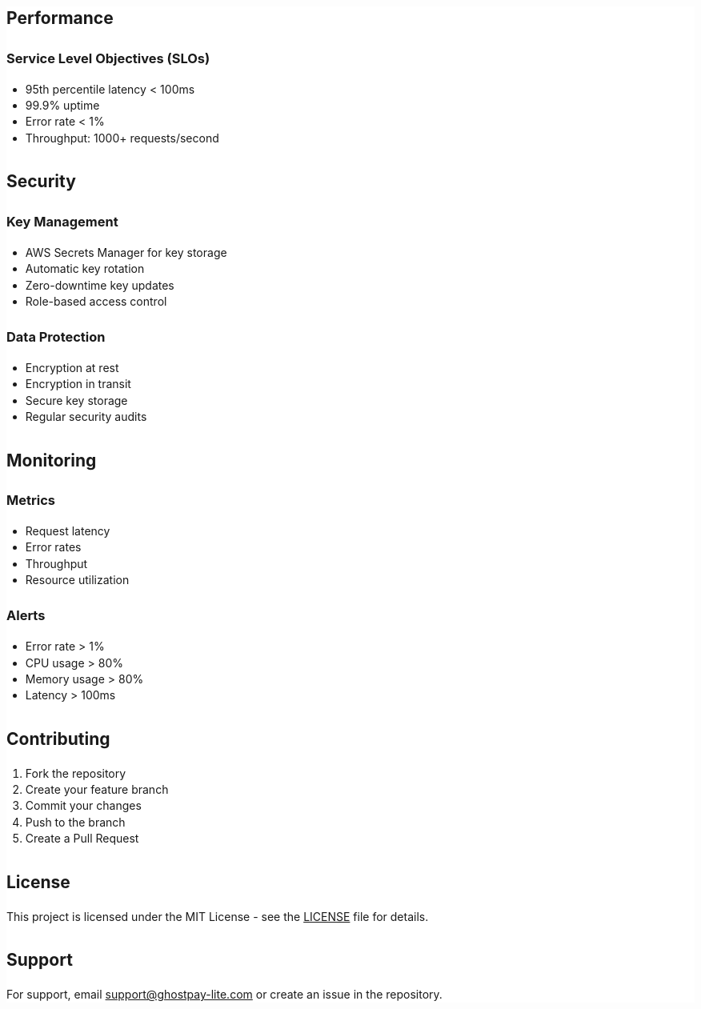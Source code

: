 ## Performance

### Service Level Objectives (SLOs)
- 95th percentile latency < 100ms
- 99.9% uptime
- Error rate < 1%
- Throughput: 1000+ requests/second

## Security

### Key Management
- AWS Secrets Manager for key storage
- Automatic key rotation
- Zero-downtime key updates
- Role-based access control

### Data Protection
- Encryption at rest
- Encryption in transit
- Secure key storage
- Regular security audits

## Monitoring

### Metrics
- Request latency
- Error rates
- Throughput
- Resource utilization

### Alerts
- Error rate > 1%
- CPU usage > 80%
- Memory usage > 80%
- Latency > 100ms

## Contributing

1. Fork the repository
2. Create your feature branch
3. Commit your changes
4. Push to the branch
5. Create a Pull Request

## License

This project is licensed under the MIT License - see the [LICENSE](LICENSE) file for details.

## Support

For support, email support@ghostpay-lite.com or create an issue in the repository.